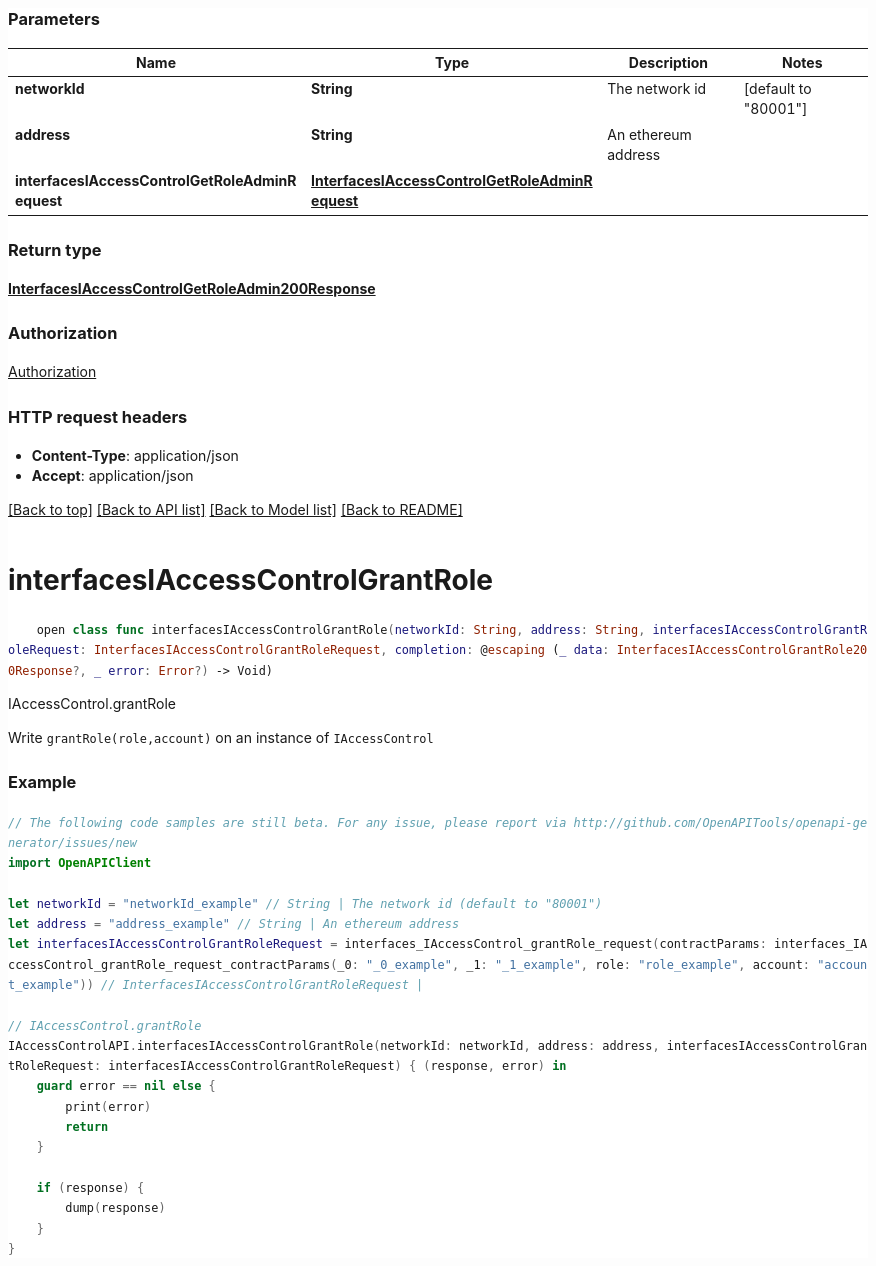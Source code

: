 ### Parameters

Name | Type | Description  | Notes
------------- | ------------- | ------------- | -------------
 **networkId** | **String** | The network id | [default to &quot;80001&quot;]
 **address** | **String** | An ethereum address | 
 **interfacesIAccessControlGetRoleAdminRequest** | [**InterfacesIAccessControlGetRoleAdminRequest**](InterfacesIAccessControlGetRoleAdminRequest.md) |  | 

### Return type

[**InterfacesIAccessControlGetRoleAdmin200Response**](InterfacesIAccessControlGetRoleAdmin200Response.md)

### Authorization

[Authorization](../README.md#Authorization)

### HTTP request headers

 - **Content-Type**: application/json
 - **Accept**: application/json

[[Back to top]](#) [[Back to API list]](../README.md#documentation-for-api-endpoints) [[Back to Model list]](../README.md#documentation-for-models) [[Back to README]](../README.md)

# **interfacesIAccessControlGrantRole**
```swift
    open class func interfacesIAccessControlGrantRole(networkId: String, address: String, interfacesIAccessControlGrantRoleRequest: InterfacesIAccessControlGrantRoleRequest, completion: @escaping (_ data: InterfacesIAccessControlGrantRole200Response?, _ error: Error?) -> Void)
```

IAccessControl.grantRole

Write `grantRole(role,account)` on an instance of `IAccessControl`

### Example
```swift
// The following code samples are still beta. For any issue, please report via http://github.com/OpenAPITools/openapi-generator/issues/new
import OpenAPIClient

let networkId = "networkId_example" // String | The network id (default to "80001")
let address = "address_example" // String | An ethereum address
let interfacesIAccessControlGrantRoleRequest = interfaces_IAccessControl_grantRole_request(contractParams: interfaces_IAccessControl_grantRole_request_contractParams(_0: "_0_example", _1: "_1_example", role: "role_example", account: "account_example")) // InterfacesIAccessControlGrantRoleRequest | 

// IAccessControl.grantRole
IAccessControlAPI.interfacesIAccessControlGrantRole(networkId: networkId, address: address, interfacesIAccessControlGrantRoleRequest: interfacesIAccessControlGrantRoleRequest) { (response, error) in
    guard error == nil else {
        print(error)
        return
    }

    if (response) {
        dump(response)
    }
}
```
